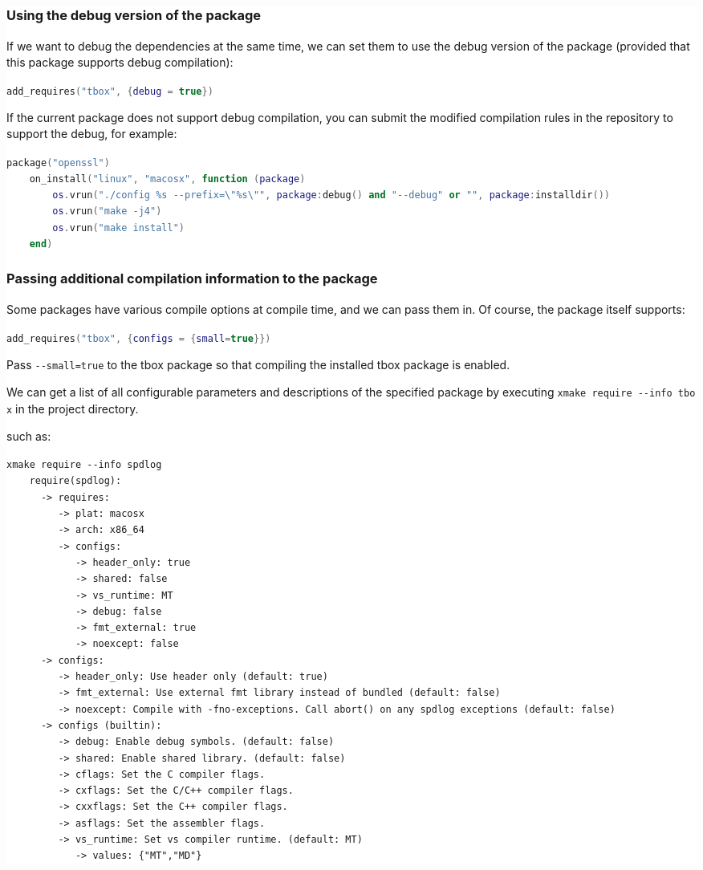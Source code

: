### Using the debug version of the package

If we want to debug the dependencies at the same time, we can set them to use the debug version of the package (provided that this package supports debug compilation):

```lua
add_requires("tbox", {debug = true})
```

If the current package does not support debug compilation, you can submit the modified compilation rules in the repository to support the debug, for example:

```lua
package("openssl")
    on_install("linux", "macosx", function (package)
        os.vrun("./config %s --prefix=\"%s\"", package:debug() and "--debug" or "", package:installdir())
        os.vrun("make -j4")
        os.vrun("make install")
    end)
```

### Passing additional compilation information to the package

Some packages have various compile options at compile time, and we can pass them in. Of course, the package itself supports:

```lua
add_requires("tbox", {configs = {small=true}})
```

Pass `--small=true` to the tbox package so that compiling the installed tbox package is enabled.

We can get a list of all configurable parameters and descriptions of the specified package by executing `xmake require --info tbox` in the project directory.

such as:

```console
xmake require --info spdlog
    require(spdlog):
      -> requires:
         -> plat: macosx
         -> arch: x86_64
         -> configs:
            -> header_only: true
            -> shared: false
            -> vs_runtime: MT
            -> debug: false
            -> fmt_external: true
            -> noexcept: false
      -> configs:
         -> header_only: Use header only (default: true)
         -> fmt_external: Use external fmt library instead of bundled (default: false)
         -> noexcept: Compile with -fno-exceptions. Call abort() on any spdlog exceptions (default: false)
      -> configs (builtin):
         -> debug: Enable debug symbols. (default: false)
         -> shared: Enable shared library. (default: false)
         -> cflags: Set the C compiler flags.
         -> cxflags: Set the C/C++ compiler flags.
         -> cxxflags: Set the C++ compiler flags.
         -> asflags: Set the assembler flags.
         -> vs_runtime: Set vs compiler runtime. (default: MT)
            -> values: {"MT","MD"}
```
